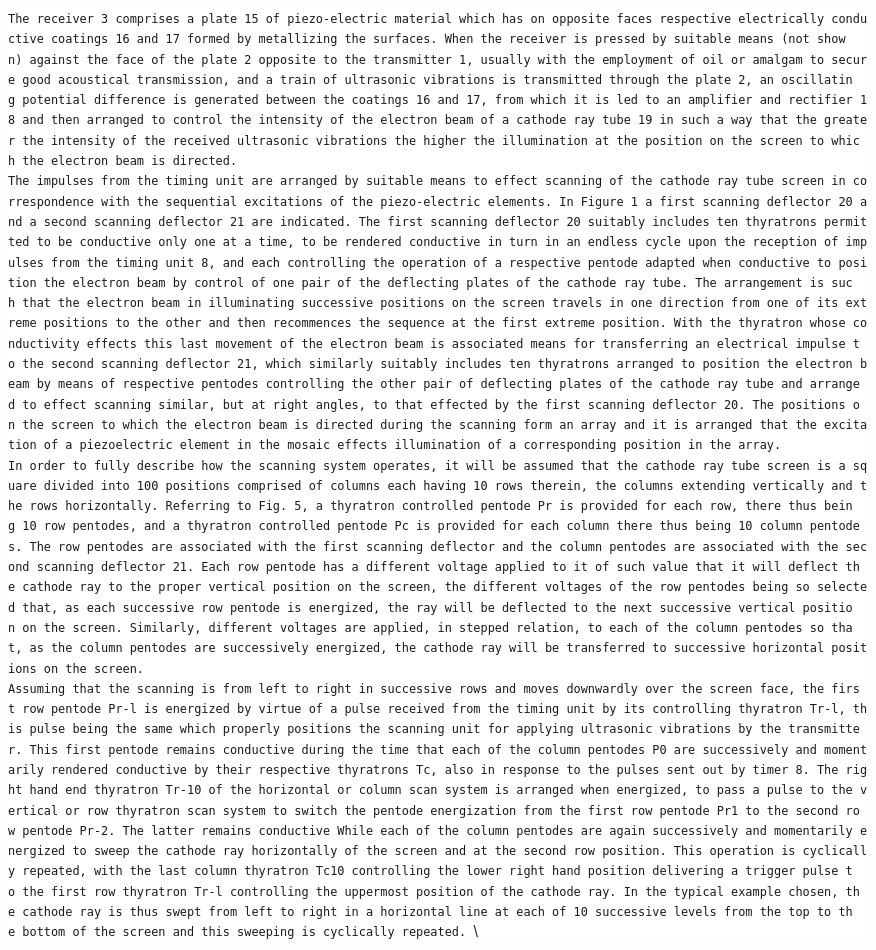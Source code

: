 `The receiver 3 comprises a plate 15 of piezo-electric material which has on opposite faces respective electrically conductive coatings 16 and 17 formed by metallizing the surfaces. When the receiver is pressed by suitable means (not shown) against the face of the plate 2 opposite to the transmitter 1, usually with the employment of oil or amalgam to secure good acoustical transmission, and a train of ultrasonic vibrations is transmitted through the plate 2, an oscillating potential difference is generated between the coatings 16 and 17, from which it is led to an amplifier and rectifier 18 and then arranged to control the intensity of the electron beam of a cathode ray tube 19 in such a way that the greater the intensity of the received ultrasonic vibrations the higher the illumination at the position on the screen to which the electron beam is directed. `\
`The impulses from the timing unit are arranged by suitable means to effect scanning of the cathode ray tube screen in correspondence with the sequential excitations of the piezo-electric elements. In Figure 1 a first scanning deflector 20 and a second scanning deflector 21 are indicated. The first scanning deflector 20 suitably includes ten thyratrons permitted to be conductive only one at a time, to be rendered conductive in turn in an endless cycle upon the reception of impulses from the timing unit 8, and each controlling the operation of a respective pentode adapted when conductive to position the electron beam by control of one pair of the deflecting plates of the cathode ray tube. The arrangement is such that the electron beam in illuminating successive positions on the screen travels in one direction from one of its extreme positions to the other and then recommences the sequence at the first extreme position. With the thyratron whose conductivity effects this last movement of the electron beam is associated means for transferring an electrical impulse to the second scanning deflector 21, which similarly suitably includes ten thyratrons arranged to position the electron beam by means of respective pentodes controlling the other pair of deflecting plates of the cathode ray tube and arranged to effect scanning similar, but at right angles, to that effected by the first scanning deflector 20. The positions on the screen to which the electron beam is directed during the scanning form an array and it is arranged that the excitation of a piezoelectric element in the mosaic effects illumination of a corresponding position in the array. `\
`In order to fully describe how the scanning system operates, it will be assumed that the cathode ray tube screen is a square divided into 100 positions comprised of columns each having 10 rows therein, the columns extending vertically and the rows horizontally. Referring to Fig. 5, a thyratron controlled pentode Pr is provided for each row, there thus being 10 row pentodes, and a thyratron controlled pentode Pc is provided for each column there thus being 10 column pentodes. The row pentodes are associated with the first scanning deflector and the column pentodes are associated with the second scanning deflector 21. Each row pentode has a different voltage applied to it of such value that it will deflect the cathode ray to the proper vertical position on the screen, the different voltages of the row pentodes being so selected that, as each successive row pentode is energized, the ray will be deflected to the next successive vertical position on the screen. Similarly, different voltages are applied, in stepped relation, to each of the column pentodes so that, as the column pentodes are successively energized, the cathode ray will be transferred to successive horizontal positions on the screen. `\
`Assuming that the scanning is from left to right in successive rows and moves downwardly over the screen face, the first row pentode Pr-l is energized by virtue of a pulse received from the timing unit by its controlling thyratron Tr-l, this pulse being the same which properly positions the scanning unit for applying ultrasonic vibrations by the transmitter. This first pentode remains conductive during the time that each of the column pentodes P0 are successively and momentarily rendered conductive by their respective thyratrons Tc, also in response to the pulses sent out by timer 8. The right hand end thyratron Tr-10 of the horizontal or column scan system is arranged when energized, to pass a pulse to the vertical or row thyratron scan system to switch the pentode energization from the first row pentode Pr1 to the second row pentode Pr-2. The latter remains conductive While each of the column pentodes are again successively and momentarily energized to sweep the cathode ray horizontally of the screen and at the second row position. This operation is cyclically repeated, with the last column thyratron Tc10 controlling the lower right hand position delivering a trigger pulse to the first row thyratron Tr-l controlling the uppermost position of the cathode ray. In the typical example chosen, the cathode ray is thus swept from left to right in a horizontal line at each of 10 successive levels from the top to the bottom of the screen and this sweeping is cyclically repeated. `\